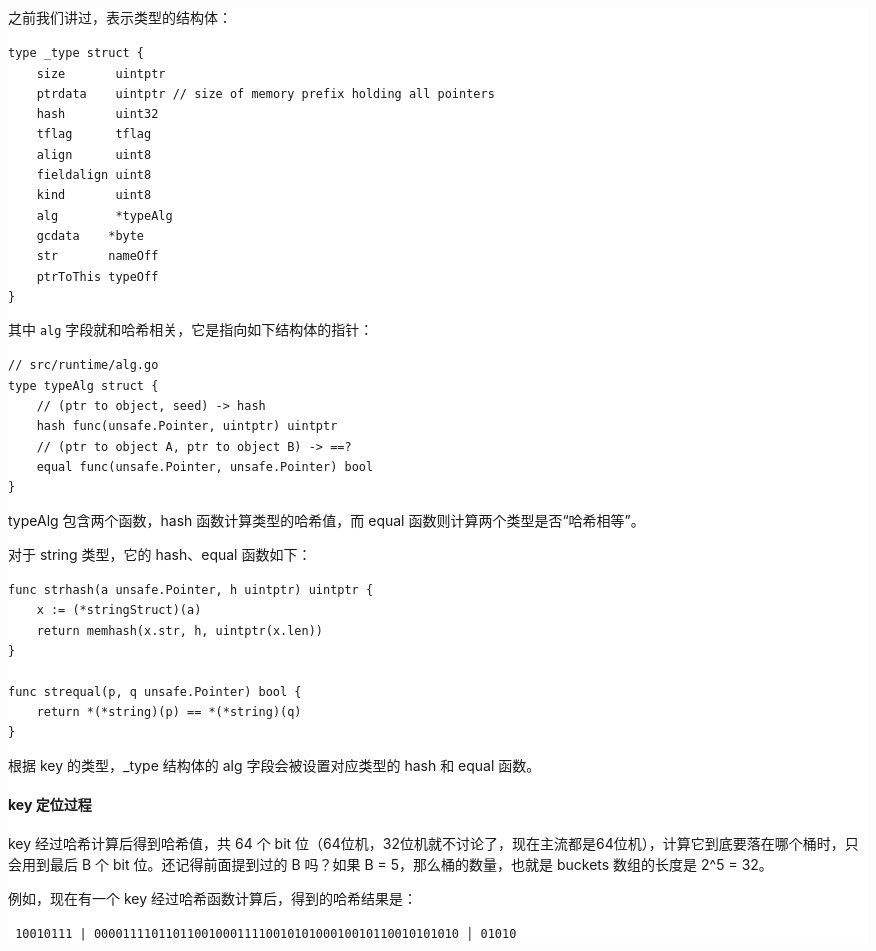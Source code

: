 之前我们讲过，表示类型的结构体：

```golang
type _type struct {
	size       uintptr
	ptrdata    uintptr // size of memory prefix holding all pointers
	hash       uint32
	tflag      tflag
	align      uint8
	fieldalign uint8
	kind       uint8
	alg        *typeAlg
	gcdata    *byte
	str       nameOff
	ptrToThis typeOff
}
```

其中 `alg` 字段就和哈希相关，它是指向如下结构体的指针：

```golang
// src/runtime/alg.go
type typeAlg struct {
	// (ptr to object, seed) -> hash
	hash func(unsafe.Pointer, uintptr) uintptr
	// (ptr to object A, ptr to object B) -> ==?
	equal func(unsafe.Pointer, unsafe.Pointer) bool
}
```

typeAlg 包含两个函数，hash 函数计算类型的哈希值，而 equal 函数则计算两个类型是否“哈希相等”。

对于 string 类型，它的 hash、equal 函数如下：

```golang
func strhash(a unsafe.Pointer, h uintptr) uintptr {
	x := (*stringStruct)(a)
	return memhash(x.str, h, uintptr(x.len))
}

func strequal(p, q unsafe.Pointer) bool {
	return *(*string)(p) == *(*string)(q)
}
```

根据 key 的类型，_type 结构体的 alg 字段会被设置对应类型的 hash 和 equal 函数。

#### key 定位过程
key 经过哈希计算后得到哈希值，共 64 个 bit 位（64位机，32位机就不讨论了，现在主流都是64位机），计算它到底要落在哪个桶时，只会用到最后 B 个 bit 位。还记得前面提到过的 B 吗？如果 B = 5，那么桶的数量，也就是 buckets 数组的长度是 2^5 = 32。

例如，现在有一个 key 经过哈希函数计算后，得到的哈希结果是：

```shell
 10010111 | 000011110110110010001111001010100010010110010101010 │ 01010
```
